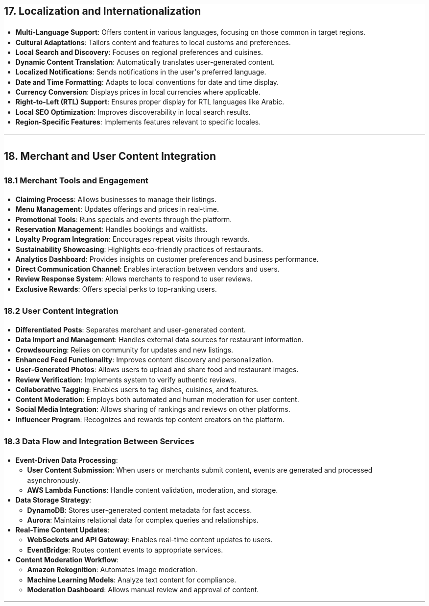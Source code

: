 
## 17. Localization and Internationalization

- **Multi-Language Support**: Offers content in various languages, focusing on those common in target regions.
- **Cultural Adaptations**: Tailors content and features to local customs and preferences.
- **Local Search and Discovery**: Focuses on regional preferences and cuisines.
- **Dynamic Content Translation**: Automatically translates user-generated content.
- **Localized Notifications**: Sends notifications in the user's preferred language.
- **Date and Time Formatting**: Adapts to local conventions for date and time display.
- **Currency Conversion**: Displays prices in local currencies where applicable.
- **Right-to-Left (RTL) Support**: Ensures proper display for RTL languages like Arabic.
- **Local SEO Optimization**: Improves discoverability in local search results.
- **Region-Specific Features**: Implements features relevant to specific locales.

---

## 18. Merchant and User Content Integration

### 18.1 Merchant Tools and Engagement

- **Claiming Process**: Allows businesses to manage their listings.
- **Menu Management**: Updates offerings and prices in real-time.
- **Promotional Tools**: Runs specials and events through the platform.
- **Reservation Management**: Handles bookings and waitlists.
- **Loyalty Program Integration**: Encourages repeat visits through rewards.
- **Sustainability Showcasing**: Highlights eco-friendly practices of restaurants.
- **Analytics Dashboard**: Provides insights on customer preferences and business performance.
- **Direct Communication Channel**: Enables interaction between vendors and users.
- **Review Response System**: Allows merchants to respond to user reviews.
- **Exclusive Rewards**: Offers special perks to top-ranking users.

### 18.2 User Content Integration

- **Differentiated Posts**: Separates merchant and user-generated content.
- **Data Import and Management**: Handles external data sources for restaurant information.
- **Crowdsourcing**: Relies on community for updates and new listings.
- **Enhanced Feed Functionality**: Improves content discovery and personalization.
- **User-Generated Photos**: Allows users to upload and share food and restaurant images.
- **Review Verification**: Implements system to verify authentic reviews.
- **Collaborative Tagging**: Enables users to tag dishes, cuisines, and features.
- **Content Moderation**: Employs both automated and human moderation for user content.
- **Social Media Integration**: Allows sharing of rankings and reviews on other platforms.
- **Influencer Program**: Recognizes and rewards top content creators on the platform.

### 18.3 Data Flow and Integration Between Services

- **Event-Driven Data Processing**:
  - **User Content Submission**: When users or merchants submit content, events are generated and processed asynchronously.
  - **AWS Lambda Functions**: Handle content validation, moderation, and storage.
- **Data Storage Strategy**:
  - **DynamoDB**: Stores user-generated content metadata for fast access.
  - **Aurora**: Maintains relational data for complex queries and relationships.
- **Real-Time Content Updates**:
  - **WebSockets and API Gateway**: Enables real-time content updates to users.
  - **EventBridge**: Routes content events to appropriate services.
- **Content Moderation Workflow**:
  - **Amazon Rekognition**: Automates image moderation.
  - **Machine Learning Models**: Analyze text content for compliance.
  - **Moderation Dashboard**: Allows manual review and approval of content.

---